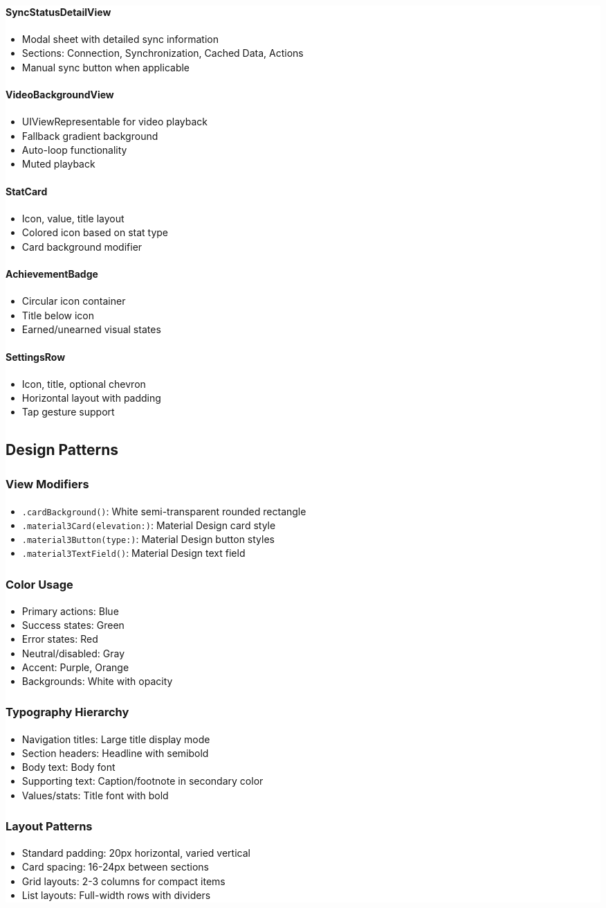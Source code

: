 #### SyncStatusDetailView
- Modal sheet with detailed sync information
- Sections: Connection, Synchronization, Cached Data, Actions
- Manual sync button when applicable

#### VideoBackgroundView
- UIViewRepresentable for video playback
- Fallback gradient background
- Auto-loop functionality
- Muted playback

#### StatCard
- Icon, value, title layout
- Colored icon based on stat type
- Card background modifier

#### AchievementBadge
- Circular icon container
- Title below icon
- Earned/unearned visual states

#### SettingsRow
- Icon, title, optional chevron
- Horizontal layout with padding
- Tap gesture support

## Design Patterns

### View Modifiers
- `.cardBackground()`: White semi-transparent rounded rectangle
- `.material3Card(elevation:)`: Material Design card style
- `.material3Button(type:)`: Material Design button styles
- `.material3TextField()`: Material Design text field

### Color Usage
- Primary actions: Blue
- Success states: Green
- Error states: Red
- Neutral/disabled: Gray
- Accent: Purple, Orange
- Backgrounds: White with opacity

### Typography Hierarchy
- Navigation titles: Large title display mode
- Section headers: Headline with semibold
- Body text: Body font
- Supporting text: Caption/footnote in secondary color
- Values/stats: Title font with bold

### Layout Patterns
- Standard padding: 20px horizontal, varied vertical
- Card spacing: 16-24px between sections
- Grid layouts: 2-3 columns for compact items
- List layouts: Full-width rows with dividers
